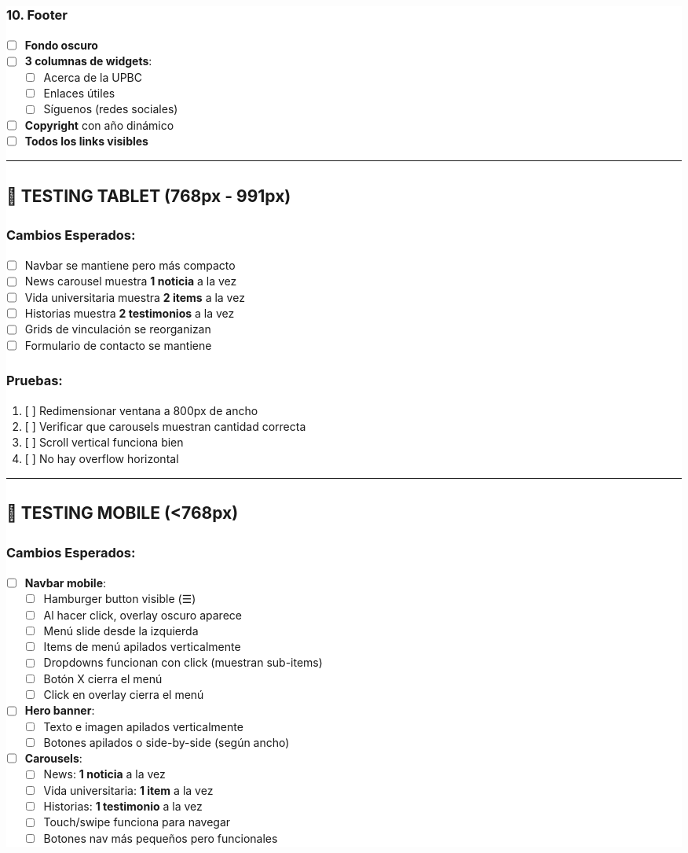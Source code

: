 ### 10. Footer
- [ ] **Fondo oscuro**
- [ ] **3 columnas de widgets**:
  - [ ] Acerca de la UPBC
  - [ ] Enlaces útiles
  - [ ] Síguenos (redes sociales)
- [ ] **Copyright** con año dinámico
- [ ] **Todos los links visibles**

---

## 📱 TESTING TABLET (768px - 991px)

### Cambios Esperados:
- [ ] Navbar se mantiene pero más compacto
- [ ] News carousel muestra **1 noticia** a la vez
- [ ] Vida universitaria muestra **2 items** a la vez
- [ ] Historias muestra **2 testimonios** a la vez
- [ ] Grids de vinculación se reorganizan
- [ ] Formulario de contacto se mantiene

### Pruebas:
1. [ ] Redimensionar ventana a 800px de ancho
2. [ ] Verificar que carousels muestran cantidad correcta
3. [ ] Scroll vertical funciona bien
4. [ ] No hay overflow horizontal

---

## 📱 TESTING MOBILE (<768px)

### Cambios Esperados:
- [ ] **Navbar mobile**:
  - [ ] Hamburger button visible (☰)
  - [ ] Al hacer click, overlay oscuro aparece
  - [ ] Menú slide desde la izquierda
  - [ ] Items de menú apilados verticalmente
  - [ ] Dropdowns funcionan con click (muestran sub-items)
  - [ ] Botón X cierra el menú
  - [ ] Click en overlay cierra el menú

- [ ] **Hero banner**:
  - [ ] Texto e imagen apilados verticalmente
  - [ ] Botones apilados o side-by-side (según ancho)

- [ ] **Carousels**:
  - [ ] News: **1 noticia** a la vez
  - [ ] Vida universitaria: **1 item** a la vez
  - [ ] Historias: **1 testimonio** a la vez
  - [ ] Touch/swipe funciona para navegar
  - [ ] Botones nav más pequeños pero funcionales
